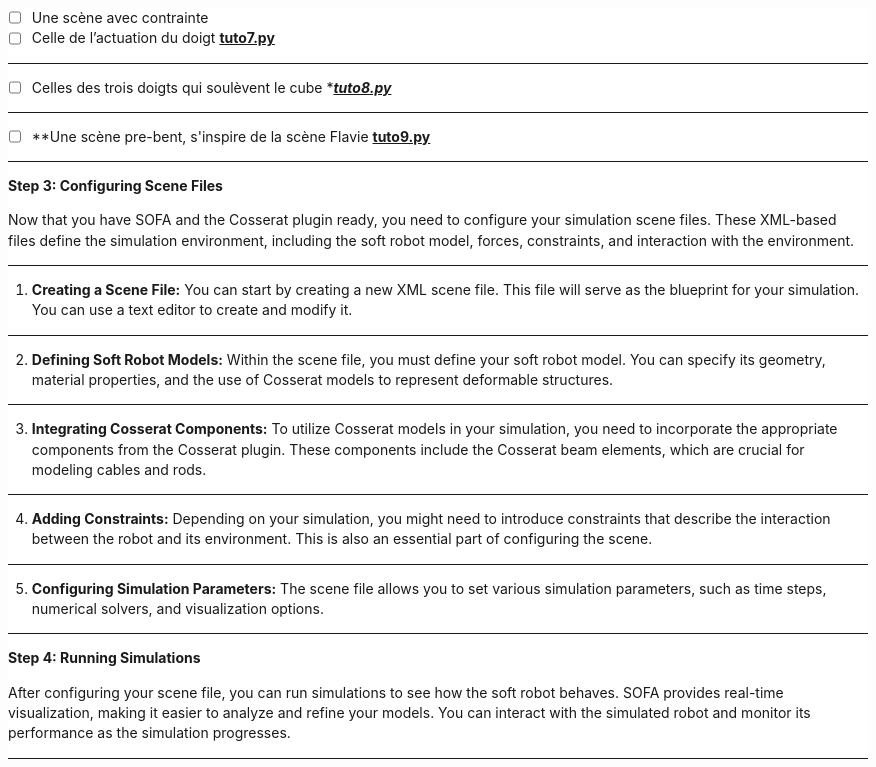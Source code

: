 
- [ ] Une scène avec contrainte 
- [ ] Celle de l’actuation du doigt **[tuto7.py](http://tuto7.py)**
---

- [ ] Celles des trois doigts qui soulèvent le cube ****[tuto8.py](http://tuto8.py)***

----

- [ ] **Une scène pre-bent, s'inspire de la scène Flavie **[tuto9.py](http://tuto9.py)**


---

**Step 3: Configuring Scene Files**

Now that you have SOFA and the Cosserat plugin ready, you need to configure your simulation scene files. These XML-based files define the simulation environment, including the soft robot model, forces, constraints, and interaction with the environment.

---

1. **Creating a Scene File:** You can start by creating a new XML scene file. This file will serve as the blueprint for your simulation. You can use a text editor to create and modify it.
---

2. **Defining Soft Robot Models:** Within the scene file, you must define your soft robot model. You can specify its geometry, material properties, and the use of Cosserat models to represent deformable structures.
---
3. **Integrating Cosserat Components:** To utilize Cosserat models in your simulation, you need to incorporate the appropriate components from the Cosserat plugin. These components include the Cosserat beam elements, which are crucial for modeling cables and rods.
---
4. **Adding Constraints:** Depending on your simulation, you might need to introduce constraints that describe the interaction between the robot and its environment. This is also an essential part of configuring the scene.
---
5. **Configuring Simulation Parameters:** The scene file allows you to set various simulation parameters, such as time steps, numerical solvers, and visualization options.

---

**Step 4: Running Simulations**

After configuring your scene file, you can run simulations to see how the soft robot behaves. SOFA provides real-time visualization, making it easier to analyze and refine your models. You can interact with the simulated robot and monitor its performance as the simulation progresses.

---
